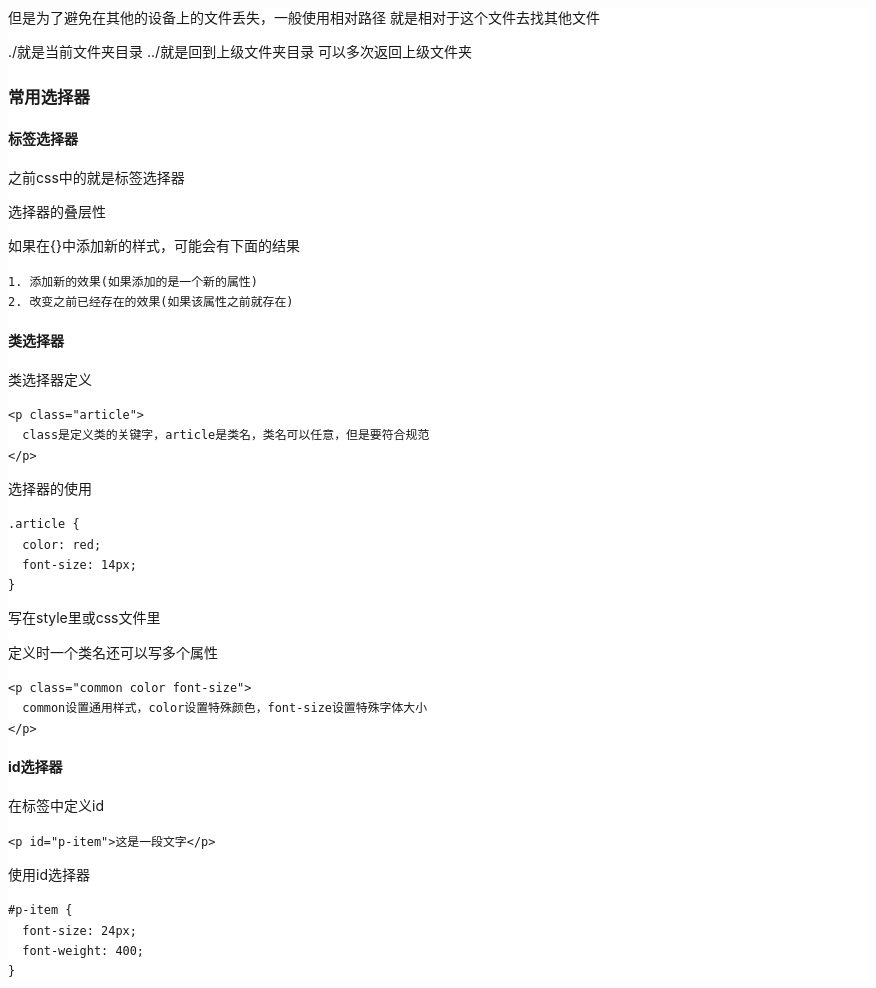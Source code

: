 但是为了避免在其他的设备上的文件丢失，一般使用相对路径
就是相对于这个文件去找其他文件

./就是当前文件夹目录
../就是回到上级文件夹目录
可以多次返回上级文件夹

### 常用选择器
#### 标签选择器
之前css中的就是标签选择器

选择器的叠层性

如果在{}中添加新的样式，可能会有下面的结果
```
1. 添加新的效果(如果添加的是一个新的属性)
2. 改变之前已经存在的效果(如果该属性之前就存在)
```

#### 类选择器
类选择器定义
```
<p class="article">
  class是定义类的关键字，article是类名，类名可以任意，但是要符合规范
</p>
```

选择器的使用
```
.article {
  color: red;
  font-size: 14px;
}
```
写在style里或css文件里

定义时一个类名还可以写多个属性
```
<p class="common color font-size">
  common设置通用样式，color设置特殊颜色，font-size设置特殊字体大小
</p>
```

#### id选择器
在标签中定义id
```
<p id="p-item">这是一段文字</p>
```
使用id选择器
```
#p-item {
  font-size: 24px;
  font-weight: 400;
}
```
